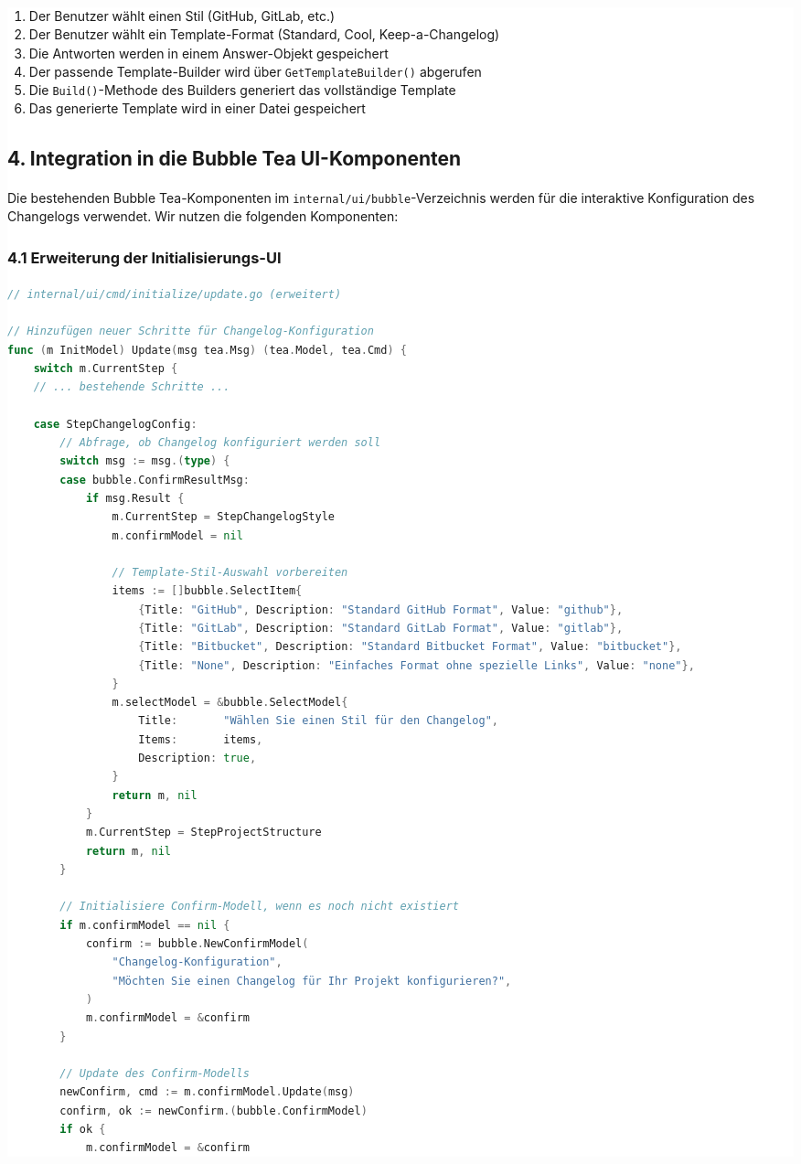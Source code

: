 1. Der Benutzer wählt einen Stil (GitHub, GitLab, etc.)
2. Der Benutzer wählt ein Template-Format (Standard, Cool, Keep-a-Changelog)
3. Die Antworten werden in einem Answer-Objekt gespeichert
4. Der passende Template-Builder wird über `GetTemplateBuilder()` abgerufen
5. Die `Build()`-Methode des Builders generiert das vollständige Template
6. Das generierte Template wird in einer Datei gespeichert

## 4. Integration in die Bubble Tea UI-Komponenten

Die bestehenden Bubble Tea-Komponenten im `internal/ui/bubble`-Verzeichnis werden für die interaktive Konfiguration des Changelogs verwendet. Wir nutzen die folgenden Komponenten:

### 4.1 Erweiterung der Initialisierungs-UI

```go
// internal/ui/cmd/initialize/update.go (erweitert)

// Hinzufügen neuer Schritte für Changelog-Konfiguration
func (m InitModel) Update(msg tea.Msg) (tea.Model, tea.Cmd) {
	switch m.CurrentStep {
	// ... bestehende Schritte ...
	
	case StepChangelogConfig:
		// Abfrage, ob Changelog konfiguriert werden soll
		switch msg := msg.(type) {
		case bubble.ConfirmResultMsg:
			if msg.Result {
				m.CurrentStep = StepChangelogStyle
				m.confirmModel = nil
				
				// Template-Stil-Auswahl vorbereiten
				items := []bubble.SelectItem{
					{Title: "GitHub", Description: "Standard GitHub Format", Value: "github"},
					{Title: "GitLab", Description: "Standard GitLab Format", Value: "gitlab"},
					{Title: "Bitbucket", Description: "Standard Bitbucket Format", Value: "bitbucket"},
					{Title: "None", Description: "Einfaches Format ohne spezielle Links", Value: "none"},
				}
				m.selectModel = &bubble.SelectModel{
					Title:       "Wählen Sie einen Stil für den Changelog",
					Items:       items,
					Description: true,
				}
				return m, nil
			}
			m.CurrentStep = StepProjectStructure
			return m, nil
		}
		
		// Initialisiere Confirm-Modell, wenn es noch nicht existiert
		if m.confirmModel == nil {
			confirm := bubble.NewConfirmModel(
				"Changelog-Konfiguration",
				"Möchten Sie einen Changelog für Ihr Projekt konfigurieren?",
			)
			m.confirmModel = &confirm
		}
		
		// Update des Confirm-Modells
		newConfirm, cmd := m.confirmModel.Update(msg)
		confirm, ok := newConfirm.(bubble.ConfirmModel)
		if ok {
			m.confirmModel = &confirm
```